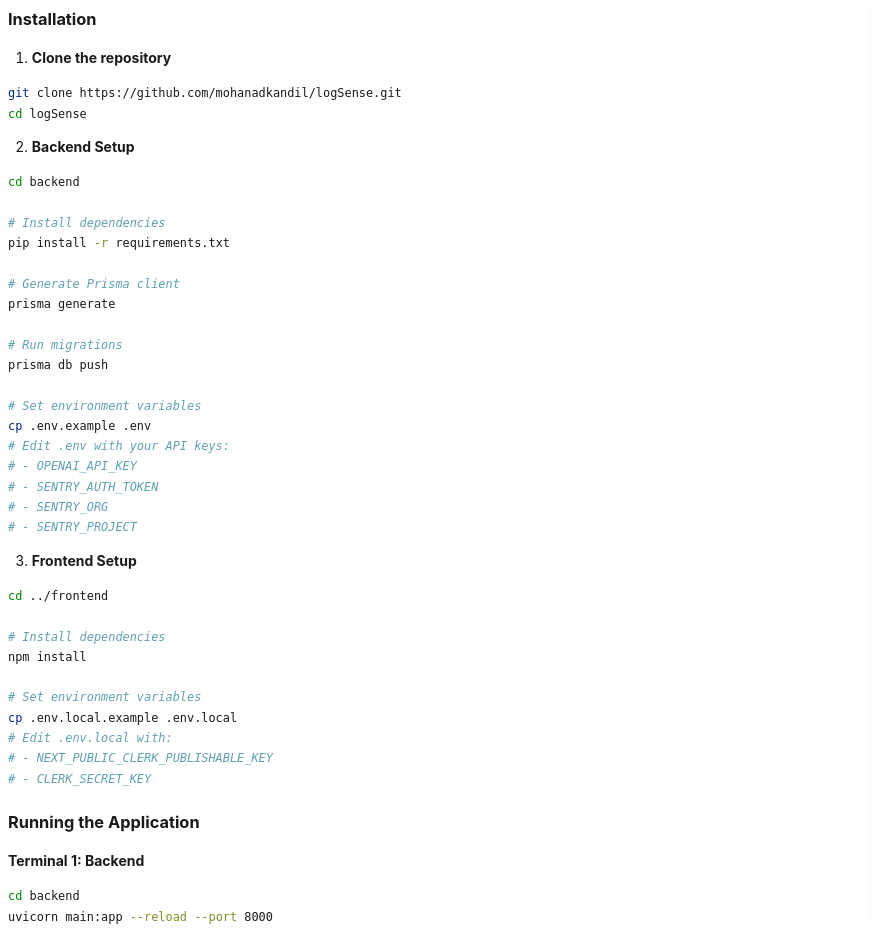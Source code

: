 ### Installation

1. **Clone the repository**

```bash
git clone https://github.com/mohanadkandil/logSense.git
cd logSense
```

2. **Backend Setup**

```bash
cd backend

# Install dependencies
pip install -r requirements.txt

# Generate Prisma client
prisma generate

# Run migrations
prisma db push

# Set environment variables
cp .env.example .env
# Edit .env with your API keys:
# - OPENAI_API_KEY
# - SENTRY_AUTH_TOKEN
# - SENTRY_ORG
# - SENTRY_PROJECT
```

3. **Frontend Setup**

```bash
cd ../frontend

# Install dependencies
npm install

# Set environment variables
cp .env.local.example .env.local
# Edit .env.local with:
# - NEXT_PUBLIC_CLERK_PUBLISHABLE_KEY
# - CLERK_SECRET_KEY
```

### Running the Application

**Terminal 1: Backend**

```bash
cd backend
uvicorn main:app --reload --port 8000
```
